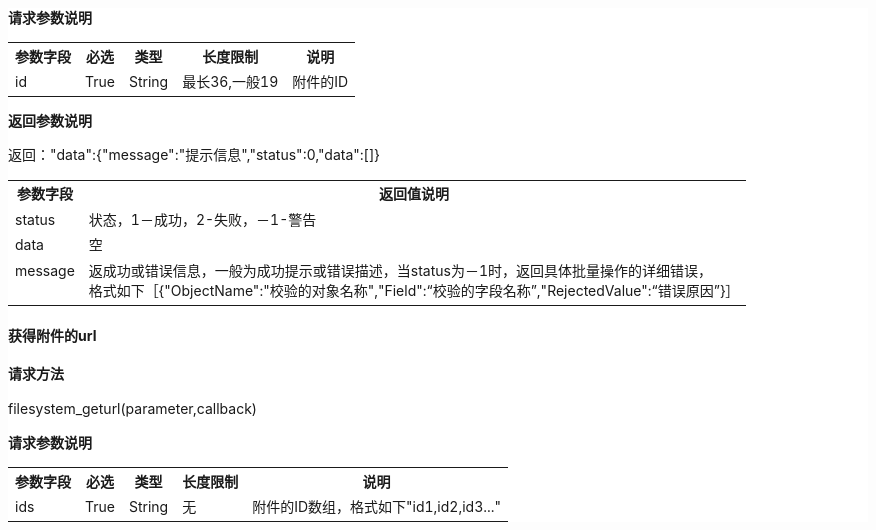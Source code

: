 **请求参数说明**  

<table>
  <tr>
    <th>参数字段</th>
    <th>必选</th>
		<th>类型</th>
    <th>长度限制</th>
    <th>说明</th>
  </tr>
  <tr>
    <td>id</td>
    <td>True</td>
		<td>String</td>
    <td>最长36,一般19</td>
    <td>附件的ID</td>
  </tr>
</table>

**返回参数说明**  

返回："data":{"message":"提示信息","status":0,"data":[]}

<table>
  <tr>
    <th>参数字段</th>
    <th>返回值说明</th>
  </tr>
  <tr>
    <td>status</td>
    <td>状态，1－成功，2-失败，－1-警告</td>
  </tr>
  <tr>
    <td>data</td>
    <td>空</td>
  </tr>
  <tr>
    <td>message</td>
    <td>返成功或错误信息，一般为成功提示或错误描述，当status为－1时，返回具体批量操作的详细错误，
				<br>格式如下［{"ObjectName":"校验的对象名称","Field":“校验的字段名称”,"RejectedValue":“错误原因”}］
		</td>
  </tr>
</table>

#### 获得附件的url

**请求方法**  

filesystem_geturl(parameter,callback)

**请求参数说明**  

<table>
  <tr>
    <th>参数字段</th>
    <th>必选</th>
		<th>类型</th>
    <th>长度限制</th>
    <th>说明</th>
  </tr>
  <tr>
    <td>ids</td>
    <td>True</td>
		<td>String</td>
    <td>无</td>
    <td>附件的ID数组，格式如下"id1,id2,id3..."</td>
  </tr>